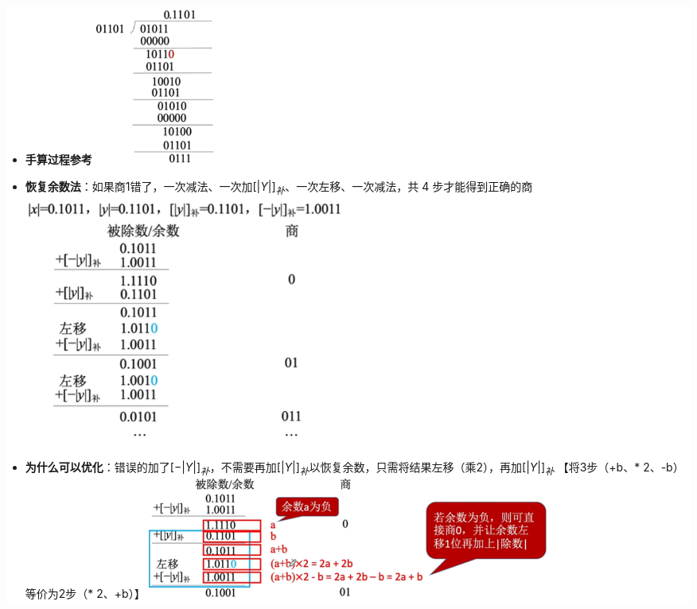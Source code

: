 - **手算过程参考**
  <img src="https://raw.githubusercontent.com/wcjjzz/Computer-Organization-and-Architecture/main/attachments/Pasted%20image%2020250420161504.png" width="150">

- **恢复余数法**：如果商1错了，一次减法、一次加$[|Y|]_{补}$、一次左移、一次减法，共 4 步才能得到正确的商
  <img src="https://raw.githubusercontent.com/wcjjzz/Computer-Organization-and-Architecture/main/attachments/Pasted%20image%2020250420163542.png" width="400">

- **为什么可以优化**：错误的加了$[-|Y|]_{补}$，不需要再加$[|Y|]_{补}$以恢复余数，只需将结果左移（乘2），再加$[|Y|]_{补}$
  【将3步（+b、* 2、-b）等价为2步（* 2、+b）】
  <img src="https://raw.githubusercontent.com/wcjjzz/Computer-Organization-and-Architecture/main/attachments/Pasted%20image%2020250420164015.png" width="500">
